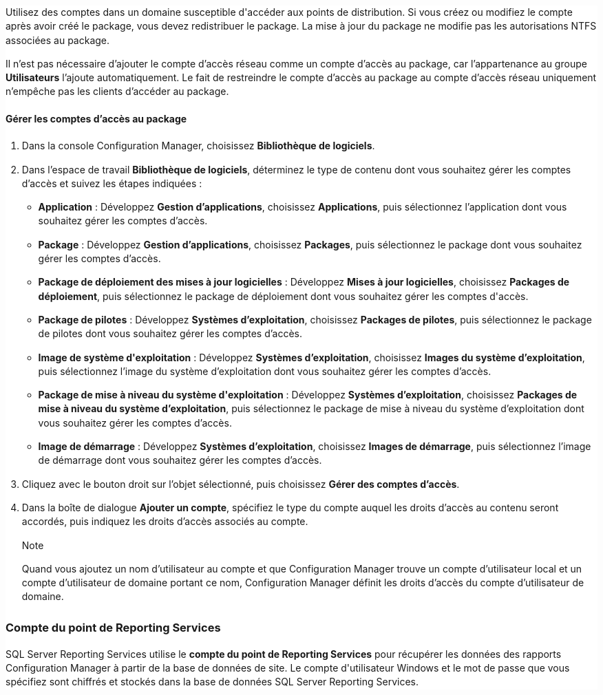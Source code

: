  Utilisez des comptes dans un domaine susceptible d'accéder aux points de distribution. Si vous créez ou modifiez le compte après avoir créé le package, vous devez redistribuer le package. La mise à jour du package ne modifie pas les autorisations NTFS associées au package.  

 Il n’est pas nécessaire d’ajouter le compte d’accès réseau comme un compte d’accès au package, car l’appartenance au groupe **Utilisateurs** l’ajoute automatiquement. Le fait de restreindre le compte d’accès au package au compte d’accès réseau uniquement n’empêche pas les clients d’accéder au package.  

#### <a name="manage-package-access-accounts"></a>Gérer les comptes d’accès au package  

1.  Dans la console Configuration Manager, choisissez **Bibliothèque de logiciels**.  

2.  Dans l’espace de travail **Bibliothèque de logiciels**, déterminez le type de contenu dont vous souhaitez gérer les comptes d’accès et suivez les étapes indiquées :  

    -   **Application** : Développez **Gestion d’applications**, choisissez **Applications**, puis sélectionnez l’application dont vous souhaitez gérer les comptes d’accès.  

    -   **Package** : Développez **Gestion d’applications**, choisissez **Packages**, puis sélectionnez le package dont vous souhaitez gérer les comptes d’accès.  

    -   **Package de déploiement des mises à jour logicielles** : Développez **Mises à jour logicielles**, choisissez **Packages de déploiement**, puis sélectionnez le package de déploiement dont vous souhaitez gérer les comptes d'accès.  

    -   **Package de pilotes** : Développez **Systèmes d’exploitation**, choisissez **Packages de pilotes**, puis sélectionnez le package de pilotes dont vous souhaitez gérer les comptes d’accès.  

    -   **Image de système d'exploitation** : Développez **Systèmes d’exploitation**, choisissez **Images du système d’exploitation**, puis sélectionnez l’image du système d’exploitation dont vous souhaitez gérer les comptes d’accès.  

    -   **Package de mise à niveau du système d'exploitation** : Développez **Systèmes d’exploitation**, choisissez **Packages de mise à niveau du système d’exploitation**, puis sélectionnez le package de mise à niveau du système d’exploitation dont vous souhaitez gérer les comptes d’accès.  

    -   **Image de démarrage** : Développez **Systèmes d’exploitation**, choisissez **Images de démarrage**, puis sélectionnez l’image de démarrage dont vous souhaitez gérer les comptes d’accès.  

3.  Cliquez avec le bouton droit sur l’objet sélectionné, puis choisissez **Gérer des comptes d’accès**.  

4.  Dans la boîte de dialogue **Ajouter un compte**, spécifiez le type du compte auquel les droits d’accès au contenu seront accordés, puis indiquez les droits d’accès associés au compte.  

    > [!NOTE]  
    >  Quand vous ajoutez un nom d’utilisateur au compte et que Configuration Manager trouve un compte d’utilisateur local et un compte d’utilisateur de domaine portant ce nom, Configuration Manager définit les droits d’accès du compte d’utilisateur de domaine.  


### <a name="reporting-services-point-account"></a>Compte du point de Reporting Services  
 
 SQL Server Reporting Services utilise le **compte du point de Reporting Services** pour récupérer les données des rapports Configuration Manager à partir de la base de données de site. Le compte d'utilisateur Windows et le mot de passe que vous spécifiez sont chiffrés et stockés dans la base de données SQL Server Reporting Services.  
